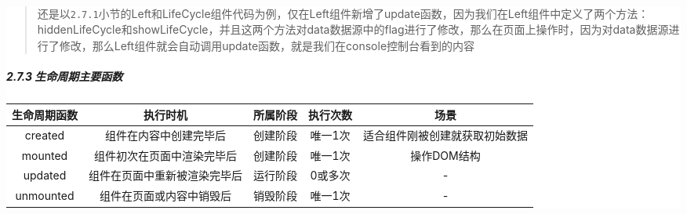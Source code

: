 > 还是以`2.7.1`小节的Left和LifeCycle组件代码为例，仅在Left组件新增了update函数，因为我们在Left组件中定义了两个方法：hiddenLifeCycle和showLifeCycle，并且这两个方法对data数据源中的flag进行了修改，那么在页面上操作时，因为对data数据源进行了修改，那么Left组件就会自动调用update函数，就是我们在console控制台看到的内容

##### 2.7.3 生命周期主要函数

| 生命周期函数 |           执行时机           | 所属阶段 | 执行次数 |              场景              |
| :----------: | :--------------------------: | :------: | :------: | :----------------------------: |
|   created    |    组件在内容中创建完毕后    | 创建阶段 | 唯一1次  | 适合组件刚被创建就获取初始数据 |
|   mounted    |  组件初次在页面中渲染完毕后  | 创建阶段 | 唯一1次  |          操作DOM结构           |
|   updated    | 组件在页面中重新被渲染完毕后 | 运行阶段 | 0或多次  |               -                |
|  unmounted   |   组件在页面或内容中销毁后   | 销毁阶段 | 唯一1次  |               -                |

